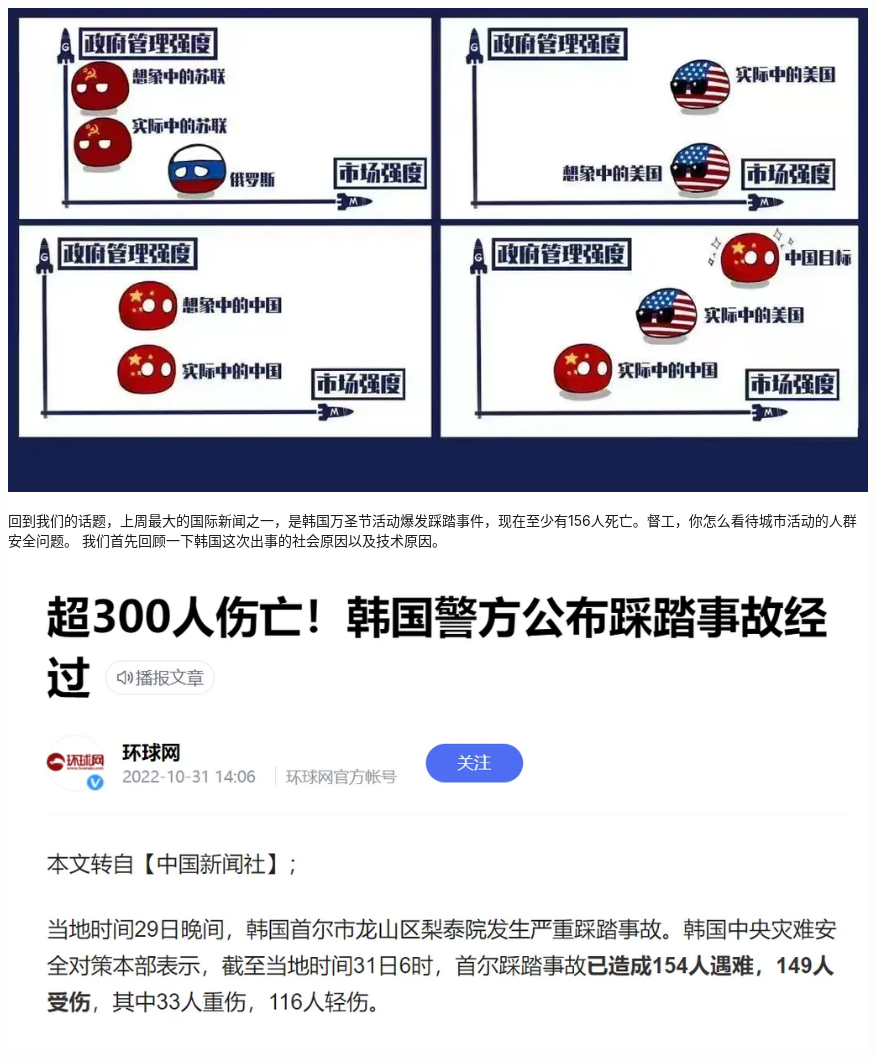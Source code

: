 ![](/images/btnews/btnews/0501_0600/0507/947c9ab9-0b69-41af-a7ae-29f45003a62a.webp)



回到我们的话题，上周最大的国际新闻之一，是韩国万圣节活动爆发踩踏事件，现在至少有156人死亡。督工，你怎么看待城市活动的人群安全问题。
我们首先回顾一下韩国这次出事的社会原因以及技术原因。

![](/images/btnews/btnews/0501_0600/0507/5a6b5e0f-02bd-4d6a-8f3c-2f147de024f3.webp)
